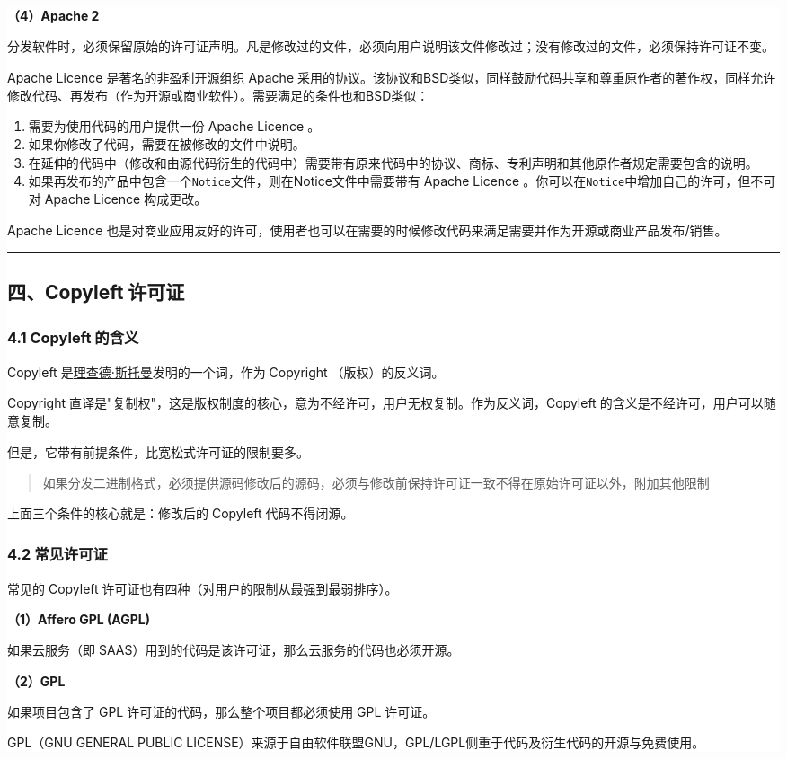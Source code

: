 

**（4）Apache 2**


分发软件时，必须保留原始的许可证声明。凡是修改过的文件，必须向用户说明该文件修改过；没有修改过的文件，必须保持许可证不变。


  Apache Licence 是著名的非盈利开源组织 Apache 采用的协议。该协议和BSD类似，同样鼓励代码共享和尊重原作者的著作权，同样允许修改代码、再发布（作为开源或商业软件）。需要满足的条件也和BSD类似：

1. 需要为使用代码的用户提供一份 Apache Licence 。
2. 如果你修改了代码，需要在被修改的文件中说明。
3. 在延伸的代码中（修改和由源代码衍生的代码中）需要带有原来代码中的协议、商标、专利声明和其他原作者规定需要包含的说明。
4. 如果再发布的产品中包含一个`Notice`文件，则在Notice文件中需要带有 Apache Licence 。你可以在`Notice`中增加自己的许可，但不可对 Apache Licence 构成更改。

  Apache Licence 也是对商业应用友好的许可，使用者也可以在需要的时候修改代码来满足需要并作为开源或商业产品发布/销售。


---


## **四、Copyleft 许可证**


### **4.1 Copyleft 的含义**


Copyleft 是[理查德·斯托曼](http://www.ruanyifeng.com/blog/2005/03/post_112.html)发明的一个词，作为 Copyright （版权）的反义词。


Copyright 直译是"复制权"，这是版权制度的核心，意为不经许可，用户无权复制。作为反义词，Copyleft 的含义是不经许可，用户可以随意复制。


但是，它带有前提条件，比宽松式许可证的限制要多。


> 如果分发二进制格式，必须提供源码修改后的源码，必须与修改前保持许可证一致不得在原始许可证以外，附加其他限制


上面三个条件的核心就是：修改后的 Copyleft 代码不得闭源。


### **4.2 常见许可证**


常见的 Copyleft 许可证也有四种（对用户的限制从最强到最弱排序）。


**（1）Affero GPL (AGPL)**


  如果云服务（即 SAAS）用到的代码是该许可证，那么云服务的代码也必须开源。


**（2）GPL**


  如果项目包含了 GPL 许可证的代码，那么整个项目都必须使用 GPL 许可证。


  GPL（GNU GENERAL PUBLIC LICENSE）来源于自由软件联盟GNU，GPL/LGPL侧重于代码及衍生代码的开源与免费使用。


